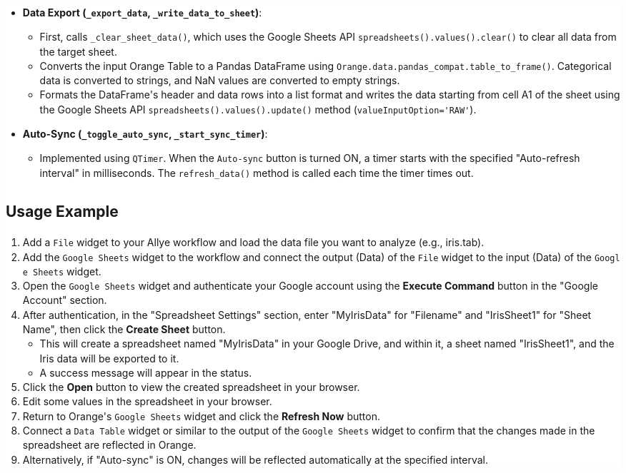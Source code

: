 *   **Data Export (`_export_data`, `_write_data_to_sheet`)**:
    *   First, calls `_clear_sheet_data()`, which uses the Google Sheets API `spreadsheets().values().clear()` to clear all data from the target sheet.
    *   Converts the input Orange Table to a Pandas DataFrame using `Orange.data.pandas_compat.table_to_frame()`. Categorical data is converted to strings, and NaN values are converted to empty strings.
    *   Formats the DataFrame's header and data rows into a list format and writes the data starting from cell A1 of the sheet using the Google Sheets API `spreadsheets().values().update()` method (`valueInputOption='RAW'`).

*   **Auto-Sync (`_toggle_auto_sync`, `_start_sync_timer`)**:
    *   Implemented using `QTimer`. When the `Auto-sync` button is turned ON, a timer starts with the specified "Auto-refresh interval" in milliseconds. The `refresh_data()` method is called each time the timer times out.

## Usage Example

1.  Add a `File` widget to your Allye workflow and load the data file you want to analyze (e.g., iris.tab).
2.  Add the `Google Sheets` widget to the workflow and connect the output (Data) of the `File` widget to the input (Data) of the `Google Sheets` widget.
3.  Open the `Google Sheets` widget and authenticate your Google account using the **Execute Command** button in the "Google Account" section.
4.  After authentication, in the "Spreadsheet Settings" section, enter "MyIrisData" for "Filename" and "IrisSheet1" for "Sheet Name", then click the **Create Sheet** button.
    *   This will create a spreadsheet named "MyIrisData" in your Google Drive, and within it, a sheet named "IrisSheet1", and the Iris data will be exported to it.
    *   A success message will appear in the status.
5.  Click the **Open** button to view the created spreadsheet in your browser.
6.  Edit some values in the spreadsheet in your browser.
7.  Return to Orange's `Google Sheets` widget and click the **Refresh Now** button.
8.  Connect a `Data Table` widget or similar to the output of the `Google Sheets` widget to confirm that the changes made in the spreadsheet are reflected in Orange.
9.  Alternatively, if "Auto-sync" is ON, changes will be reflected automatically at the specified interval.